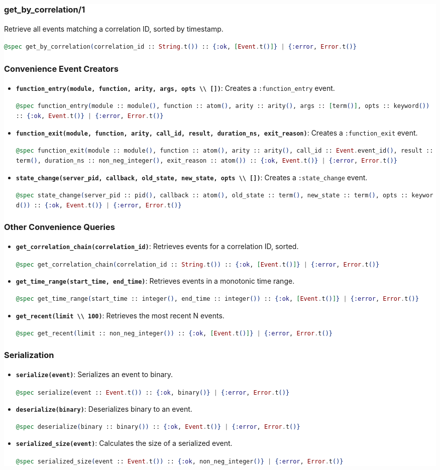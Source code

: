 ### get_by_correlation/1
Retrieve all events matching a correlation ID, sorted by timestamp.
```elixir
@spec get_by_correlation(correlation_id :: String.t()) :: {:ok, [Event.t()]} | {:error, Error.t()}
```

### Convenience Event Creators
- **`function_entry(module, function, arity, args, opts \\ [])`**: Creates a `:function_entry` event.
  ```elixir
  @spec function_entry(module :: module(), function :: atom(), arity :: arity(), args :: [term()], opts :: keyword()) :: {:ok, Event.t()} | {:error, Error.t()}
  ```
- **`function_exit(module, function, arity, call_id, result, duration_ns, exit_reason)`**: Creates a `:function_exit` event.
  ```elixir
  @spec function_exit(module :: module(), function :: atom(), arity :: arity(), call_id :: Event.event_id(), result :: term(), duration_ns :: non_neg_integer(), exit_reason :: atom()) :: {:ok, Event.t()} | {:error, Error.t()}
  ```
- **`state_change(server_pid, callback, old_state, new_state, opts \\ [])`**: Creates a `:state_change` event.
  ```elixir
  @spec state_change(server_pid :: pid(), callback :: atom(), old_state :: term(), new_state :: term(), opts :: keyword()) :: {:ok, Event.t()} | {:error, Error.t()}
  ```

### Other Convenience Queries
- **`get_correlation_chain(correlation_id)`**: Retrieves events for a correlation ID, sorted.
  ```elixir
  @spec get_correlation_chain(correlation_id :: String.t()) :: {:ok, [Event.t()]} | {:error, Error.t()}
  ```
- **`get_time_range(start_time, end_time)`**: Retrieves events in a monotonic time range.
  ```elixir
  @spec get_time_range(start_time :: integer(), end_time :: integer()) :: {:ok, [Event.t()]} | {:error, Error.t()}
  ```
- **`get_recent(limit \\ 100)`**: Retrieves the most recent N events.
  ```elixir
  @spec get_recent(limit :: non_neg_integer()) :: {:ok, [Event.t()]} | {:error, Error.t()}
  ```

### Serialization
- **`serialize(event)`**: Serializes an event to binary.
  ```elixir
  @spec serialize(event :: Event.t()) :: {:ok, binary()} | {:error, Error.t()}
  ```
- **`deserialize(binary)`**: Deserializes binary to an event.
  ```elixir
  @spec deserialize(binary :: binary()) :: {:ok, Event.t()} | {:error, Error.t()}
  ```
- **`serialized_size(event)`**: Calculates the size of a serialized event.
  ```elixir
  @spec serialized_size(event :: Event.t()) :: {:ok, non_neg_integer()} | {:error, Error.t()}
  ```
